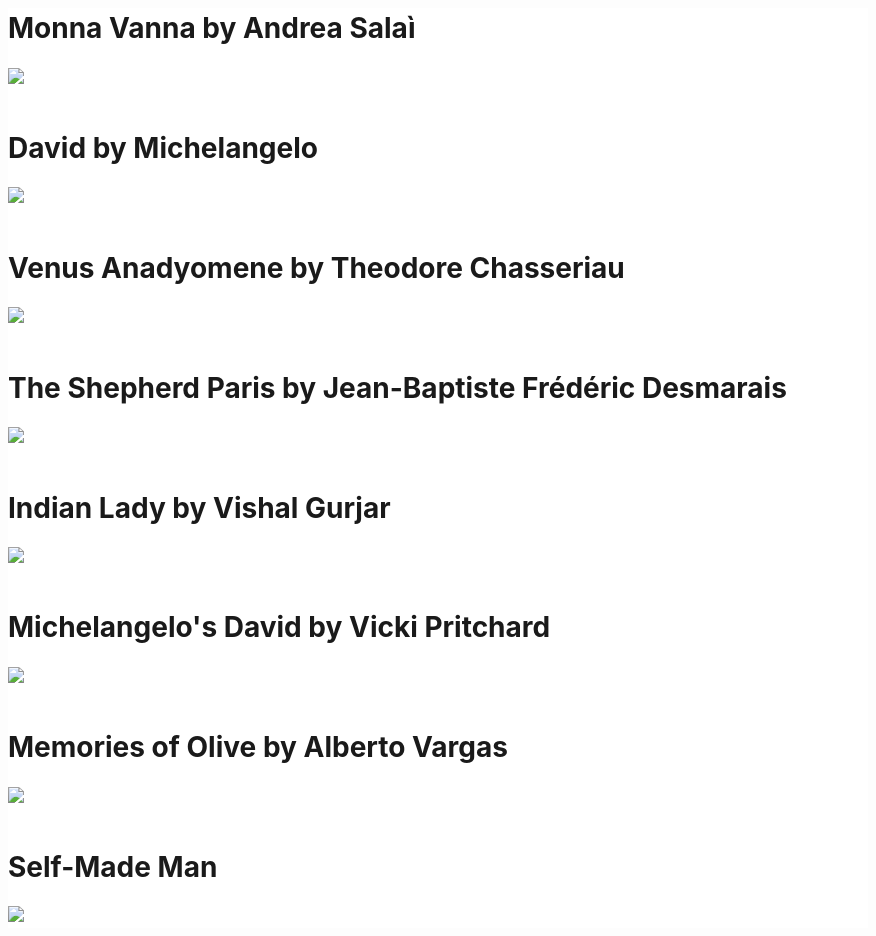 # Monna Vanna by Andrea Salaì
<a href="https://pranigopu.github.io/visual-art/Monna Vanna by Andrea Salaì.jpg">
<img src="https://pranigopu.github.io/visual-art/Monna Vanna by Andrea Salaì.jpg">
</a>

# David by Michelangelo
<a href="https://pranigopu.github.io/visual-art/David by Michelangelo.jpg">
<img src="https://pranigopu.github.io/visual-art/David by Michelangelo.jpg">
</a>

# Venus Anadyomene by Theodore Chasseriau
<a href="https://pranigopu.github.io/visual-art/Venus Anadyomene by Theodore Chasseriau.jpg">
<img src="https://pranigopu.github.io/visual-art/Venus Anadyomene by Theodore Chasseriau.jpg">
</a>

# The Shepherd Paris by Jean-Baptiste Frédéric Desmarais
<a href="https://pranigopu.github.io/visual-art/The Shepherd Paris by Jean-Baptiste Frédéric Desmarais.jpg">
<img src="https://pranigopu.github.io/visual-art/The Shepherd Paris by Jean-Baptiste Frédéric Desmarais.jpg">
</a>

# Indian Lady by Vishal Gurjar
<a href="https://pranigopu.github.io/visual-art/Indian Lady by Vishal Gurjar.jpg">
<img src="https://pranigopu.github.io/visual-art/Indian Lady by Vishal Gurjar.jpg">
</a>

# Michelangelo's David by Vicki Pritchard
<a href="https://pranigopu.github.io/visual-art/Michelangelo_s David by Vicki Pritchard.jpg">
<img src="https://pranigopu.github.io/visual-art/Michelangelo_s David by Vicki Pritchard.jpg">
</a>

# Memories of Olive by Alberto Vargas
<a href="https://pranigopu.github.io/visual-art/Memories of Olive by Alberto Vargas.jpg">
<img src="https://pranigopu.github.io/visual-art/Memories of Olive by Alberto Vargas.jpg">
</a>

# Self-Made Man
<a href="https://pranigopu.github.io/visual-art/Self-Made Man.jpg">
<img src="https://pranigopu.github.io/visual-art/Self-Made Man.jpg">
</a>
